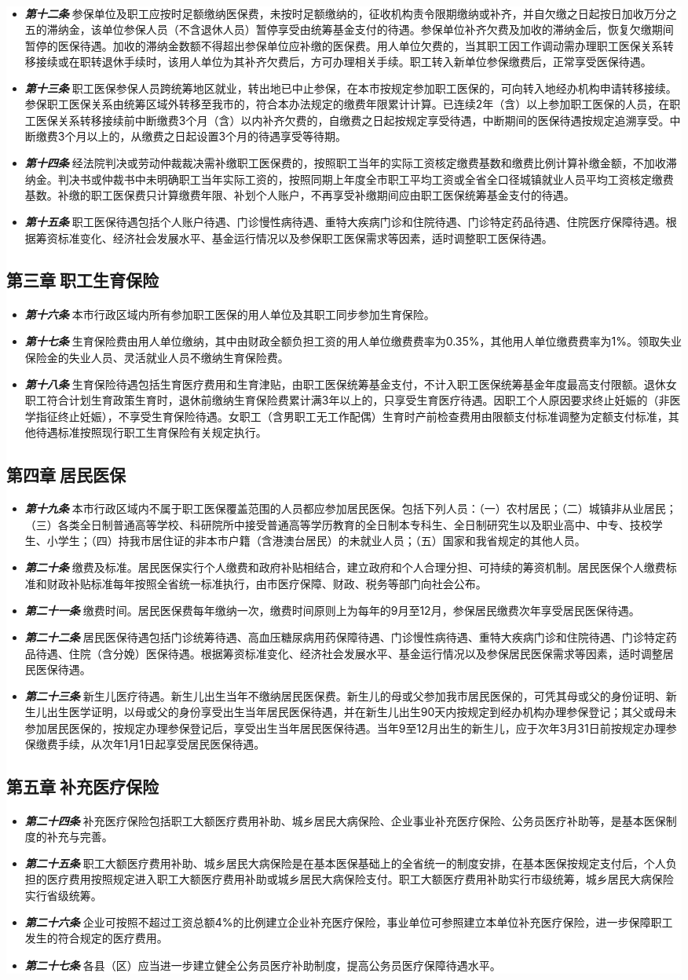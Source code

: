 - ***第十二条***  参保单位及职工应按时足额缴纳医保费，未按时足额缴纳的，征收机构责令限期缴纳或补齐，并自欠缴之日起按日加收万分之五的滞纳金，该单位参保人员（不含退休人员）暂停享受由统筹基金支付的待遇。参保单位补齐欠费及加收的滞纳金后，恢复欠缴期间暂停的医保待遇。加收的滞纳金数额不得超出参保单位应补缴的医保费。用人单位欠费的，当其职工因工作调动需办理职工医保关系转移接续或在职转退休手续时，该用人单位为其补齐欠费后，方可办理相关手续。职工转入新单位参保缴费后，正常享受医保待遇。

- ***第十三条***  职工医保参保人员跨统筹地区就业，转出地已中止参保，在本市按规定参加职工医保的，可向转入地经办机构申请转移接续。参保职工医保关系由统筹区域外转移至我市的，符合本办法规定的缴费年限累计计算。已连续2年（含）以上参加职工医保的人员，在职工医保关系转移接续前中断缴费3个月（含）以内补齐欠费的，自缴费之日起按规定享受待遇，中断期间的医保待遇按规定追溯享受。中断缴费3个月以上的，从缴费之日起设置3个月的待遇享受等待期。

- ***第十四条***  经法院判决或劳动仲裁裁决需补缴职工医保费的，按照职工当年的实际工资核定缴费基数和缴费比例计算补缴金额，不加收滞纳金。判决书或仲裁书中未明确职工当年实际工资的，按照同期上年度全市职工平均工资或全省全口径城镇就业人员平均工资核定缴费基数。补缴的职工医保费只计算缴费年限、补划个人账户，不再享受补缴期间应由职工医保统筹基金支付的待遇。

- ***第十五条***  职工医保待遇包括个人账户待遇、门诊慢性病待遇、重特大疾病门诊和住院待遇、门诊特定药品待遇、住院医疗保障待遇。根据筹资标准变化、经济社会发展水平、基金运行情况以及参保职工医保需求等因素，适时调整职工医保待遇。


## 第三章  职工生育保险


- ***第十六条***  本市行政区域内所有参加职工医保的用人单位及其职工同步参加生育保险。

- ***第十七条***  生育保险费由用人单位缴纳，其中由财政全额负担工资的用人单位缴费费率为0.35%，其他用人单位缴费费率为1%。领取失业保险金的失业人员、灵活就业人员不缴纳生育保险费。

- ***第十八条***  生育保险待遇包括生育医疗费用和生育津贴，由职工医保统筹基金支付，不计入职工医保统筹基金年度最高支付限额。退休女职工符合计划生育政策生育时，退休前缴纳生育保险费累计满3年以上的，只享受生育医疗待遇。因职工个人原因要求终止妊娠的（非医学指征终止妊娠），不享受生育保险待遇。女职工（含男职工无工作配偶）生育时产前检查费用由限额支付标准调整为定额支付标准，其他待遇标准按照现行职工生育保险有关规定执行。


## 第四章  居民医保


- ***第十九条***  本市行政区域内不属于职工医保覆盖范围的人员都应参加居民医保。包括下列人员：（一）农村居民；（二）城镇非从业居民；（三）各类全日制普通高等学校、科研院所中接受普通高等学历教育的全日制本专科生、全日制研究生以及职业高中、中专、技校学生、小学生；（四）持我市居住证的非本市户籍（含港澳台居民）的未就业人员；（五）国家和我省规定的其他人员。

- ***第二十条***  缴费及标准。居民医保实行个人缴费和政府补贴相结合，建立政府和个人合理分担、可持续的筹资机制。居民医保个人缴费标准和财政补贴标准每年按照全省统一标准执行，由市医疗保障、财政、税务等部门向社会公布。

- ***第二十一条***  缴费时间。居民医保费每年缴纳一次，缴费时间原则上为每年的9月至12月，参保居民缴费次年享受居民医保待遇。

- ***第二十二条***  居民医保待遇包括门诊统筹待遇、高血压糖尿病用药保障待遇、门诊慢性病待遇、重特大疾病门诊和住院待遇、门诊特定药品待遇、住院（含分娩）医保待遇。根据筹资标准变化、经济社会发展水平、基金运行情况以及参保居民医保需求等因素，适时调整居民医保待遇。

- ***第二十三条***  新生儿医疗待遇。新生儿出生当年不缴纳居民医保费。新生儿的母或父参加我市居民医保的，可凭其母或父的身份证明、新生儿出生医学证明，以母或父的身份享受出生当年居民医保待遇，并在新生儿出生90天内按规定到经办机构办理参保登记；其父或母未参加居民医保的，按规定办理参保登记后，享受出生当年居民医保待遇。当年9至12月出生的新生儿，应于次年3月31日前按规定办理参保缴费手续，从次年1月1日起享受居民医保待遇。


## 第五章  补充医疗保险


- ***第二十四条***  补充医疗保险包括职工大额医疗费用补助、城乡居民大病保险、企业事业补充医疗保险、公务员医疗补助等，是基本医保制度的补充与完善。

- ***第二十五条***  职工大额医疗费用补助、城乡居民大病保险是在基本医保基础上的全省统一的制度安排，在基本医保按规定支付后，个人负担的医疗费用按照规定进入职工大额医疗费用补助或城乡居民大病保险支付。职工大额医疗费用补助实行市级统筹，城乡居民大病保险实行省级统筹。

- ***第二十六条***  企业可按照不超过工资总额4%的比例建立企业补充医疗保险，事业单位可参照建立本单位补充医疗保险，进一步保障职工发生的符合规定的医疗费用。

- ***第二十七条***  各县（区）应当进一步建立健全公务员医疗补助制度，提高公务员医疗保障待遇水平。

